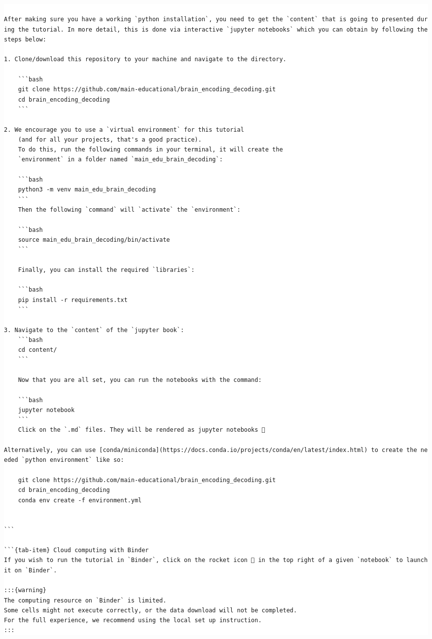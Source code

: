 ````{tab-set}

After making sure you have a working `python installation`, you need to get the `content` that is going to presented during the tutorial. In more detail, this is done via interactive `jupyter notebooks` which you can obtain by following the steps below:

1. Clone/download this repository to your machine and navigate to the directory.

    ```bash
    git clone https://github.com/main-educational/brain_encoding_decoding.git
    cd brain_encoding_decoding
    ```

2. We encourage you to use a `virtual environment` for this tutorial
    (and for all your projects, that's a good practice).
    To do this, run the following commands in your terminal, it will create the
    `environment` in a folder named `main_edu_brain_decoding`:

    ```bash
    python3 -m venv main_edu_brain_decoding
    ```
    Then the following `command` will `activate` the `environment`:

    ```bash
    source main_edu_brain_decoding/bin/activate
    ```

    Finally, you can install the required `libraries`:

    ```bash
    pip install -r requirements.txt
    ```

3. Navigate to the `content` of the `jupyter book`:
    ```bash
    cd content/
    ```

    Now that you are all set, you can run the notebooks with the command:

    ```bash
    jupyter notebook
    ```
    Click on the `.md` files. They will be rendered as jupyter notebooks 🎉

Alternatively, you can use [conda/miniconda](https://docs.conda.io/projects/conda/en/latest/index.html) to create the needed `python environment` like so:
    
    git clone https://github.com/main-educational/brain_encoding_decoding.git
    cd brain_encoding_decoding
    conda env create -f environment.yml
    

```

```{tab-item} Cloud computing with Binder
If you wish to run the tutorial in `Binder`, click on the rocket icon 🚀 in the top right of a given `notebook` to launch it on `Binder`.

:::{warning}
The computing resource on `Binder` is limited.
Some cells might not execute correctly, or the data download will not be completed.
For the full experience, we recommend using the local set up instruction.
:::
````